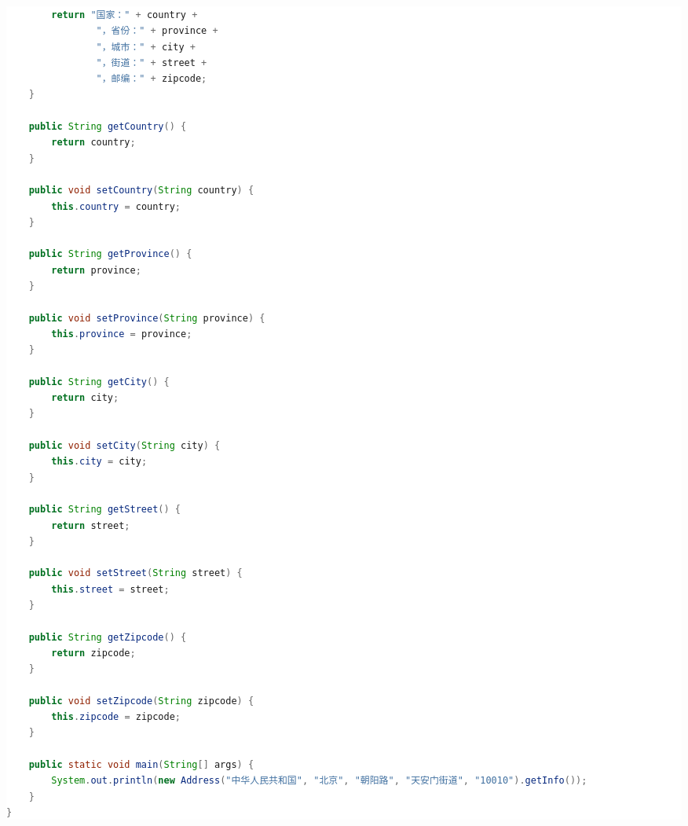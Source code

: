 ```java
        return "国家：" + country +
                "，省份：" + province +
                "，城市：" + city +
                "，街道：" + street +
                "，邮编：" + zipcode;
    }

    public String getCountry() {
        return country;
    }

    public void setCountry(String country) {
        this.country = country;
    }

    public String getProvince() {
        return province;
    }

    public void setProvince(String province) {
        this.province = province;
    }

    public String getCity() {
        return city;
    }

    public void setCity(String city) {
        this.city = city;
    }

    public String getStreet() {
        return street;
    }

    public void setStreet(String street) {
        this.street = street;
    }

    public String getZipcode() {
        return zipcode;
    }

    public void setZipcode(String zipcode) {
        this.zipcode = zipcode;
    }

    public static void main(String[] args) {
        System.out.println(new Address("中华人民共和国", "北京", "朝阳路", "天安门街道", "10010").getInfo());
    }
}

```
